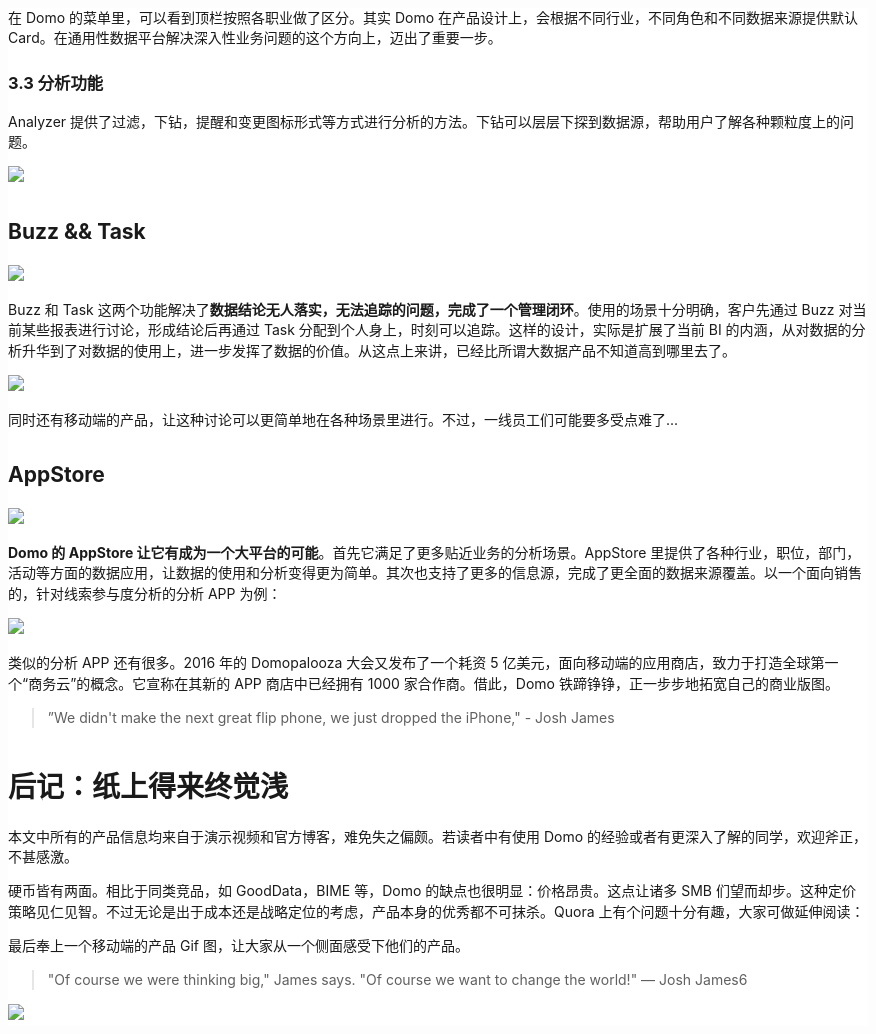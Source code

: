 在 Domo 的菜单里，可以看到顶栏按照各职业做了区分。其实 Domo 在产品设计上，会根据不同行业，不同角色和不同数据来源提供默认 Card。在通用性数据平台解决深入性业务问题的这个方向上，迈出了重要一步。

### 3.3 分析功能

Analyzer 提供了过滤，下钻，提醒和变更图标形式等方式进行分析的方法。下钻可以层层下探到数据源，帮助用户了解各种颗粒度上的问题。

![](DraggedImage-7.png)

## Buzz && Task

![](DraggedImage-8.png)

Buzz 和 Task 这两个功能解决了**数据结论无人落实，无法追踪的问题，完成了一个管理闭环**。使用的场景十分明确，客户先通过 Buzz 对当前某些报表进行讨论，形成结论后再通过 Task 分配到个人身上，时刻可以追踪。这样的设计，实际是扩展了当前 BI 的内涵，从对数据的分析升华到了对数据的使用上，进一步发挥了数据的价值。从这点上来讲，已经比所谓大数据产品不知道高到哪里去了。

![](DraggedImage-9.png)

同时还有移动端的产品，让这种讨论可以更简单地在各种场景里进行。不过，一线员工们可能要多受点难了...

## AppStore

![](DraggedImage-10.png)

**Domo 的 AppStore 让它有成为一个大平台的可能**。首先它满足了更多贴近业务的分析场景。AppStore 里提供了各种行业，职位，部门，活动等方面的数据应用，让数据的使用和分析变得更为简单。其次也支持了更多的信息源，完成了更全面的数据来源覆盖。以一个面向销售的，针对线索参与度分析的分析 APP 为例：

![](DraggedImage-11.png)

类似的分析 APP 还有很多。2016 年的 Domopalooza 大会又发布了一个耗资 5 亿美元，面向移动端的应用商店，致力于打造全球第一个“商务云”的概念。它宣称在其新的 APP 商店中已经拥有 1000 家合作商。借此，Domo 铁蹄铮铮，正一步步地拓宽自己的商业版图。

> ”We didn't make the next great flip phone, we just dropped the iPhone," - Josh James

# 后记：纸上得来终觉浅

本文中所有的产品信息均来自于演示视频和官方博客，难免失之偏颇。若读者中有使用 Domo 的经验或者有更深入了解的同学，欢迎斧正，不甚感激。

硬币皆有两面。相比于同类竞品，如 GoodData，BIME 等，Domo 的缺点也很明显：价格昂贵。这点让诸多 SMB 们望而却步。这种定价策略见仁见智。不过无论是出于成本还是战略定位的考虑，产品本身的优秀都不可抹杀。Quora 上有个问题十分有趣，大家可做延伸阅读：

最后奉上一个移动端的产品 Gif 图，让大家从一个侧面感受下他们的产品。

> "Of course we were thinking big," James says. "Of course we want to change the world!" — Josh James6

![](DraggedImage-12.png)

